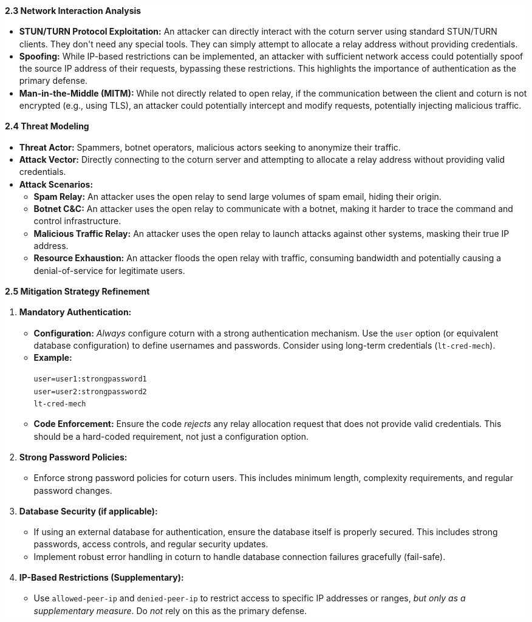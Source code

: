 **2.3 Network Interaction Analysis**

*   **STUN/TURN Protocol Exploitation:** An attacker can directly interact with the coturn server using standard STUN/TURN clients.  They don't need any special tools.  They can simply attempt to allocate a relay address without providing credentials.
*   **Spoofing:**  While IP-based restrictions can be implemented, an attacker with sufficient network access could potentially spoof the source IP address of their requests, bypassing these restrictions.  This highlights the importance of authentication as the primary defense.
*   **Man-in-the-Middle (MITM):**  While not directly related to open relay, if the communication between the client and coturn is not encrypted (e.g., using TLS), an attacker could potentially intercept and modify requests, potentially injecting malicious traffic.

**2.4 Threat Modeling**

*   **Threat Actor:**  Spammers, botnet operators, malicious actors seeking to anonymize their traffic.
*   **Attack Vector:**  Directly connecting to the coturn server and attempting to allocate a relay address without providing valid credentials.
*   **Attack Scenarios:**
    *   **Spam Relay:**  An attacker uses the open relay to send large volumes of spam email, hiding their origin.
    *   **Botnet C&C:**  An attacker uses the open relay to communicate with a botnet, making it harder to trace the command and control infrastructure.
    *   **Malicious Traffic Relay:**  An attacker uses the open relay to launch attacks against other systems, masking their true IP address.
    *   **Resource Exhaustion:**  An attacker floods the open relay with traffic, consuming bandwidth and potentially causing a denial-of-service for legitimate users.

**2.5 Mitigation Strategy Refinement**

1.  **Mandatory Authentication:**
    *   **Configuration:**  *Always* configure coturn with a strong authentication mechanism.  Use the `user` option (or equivalent database configuration) to define usernames and passwords.  Consider using long-term credentials (`lt-cred-mech`).
    *   **Example:**
        ```
        user=user1:strongpassword1
        user=user2:strongpassword2
        lt-cred-mech
        ```
    *   **Code Enforcement:**  Ensure the code *rejects* any relay allocation request that does not provide valid credentials.  This should be a hard-coded requirement, not just a configuration option.

2.  **Strong Password Policies:**
    *   Enforce strong password policies for coturn users.  This includes minimum length, complexity requirements, and regular password changes.

3.  **Database Security (if applicable):**
    *   If using an external database for authentication, ensure the database itself is properly secured.  This includes strong passwords, access controls, and regular security updates.
    *   Implement robust error handling in coturn to handle database connection failures gracefully (fail-safe).

4.  **IP-Based Restrictions (Supplementary):**
    *   Use `allowed-peer-ip` and `denied-peer-ip` to restrict access to specific IP addresses or ranges, *but only as a supplementary measure*.  Do *not* rely on this as the primary defense.
